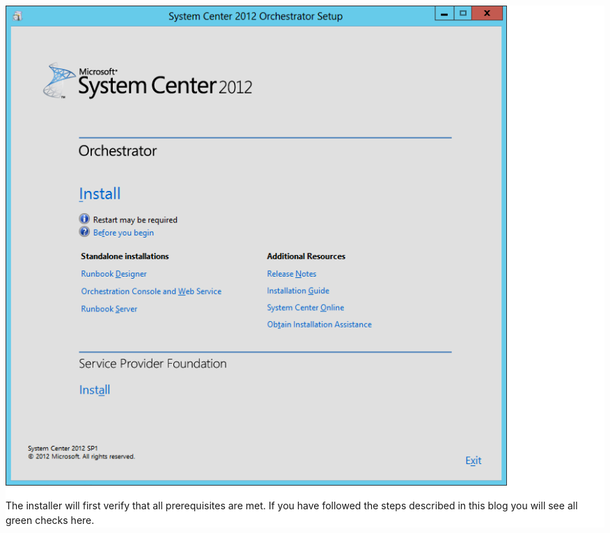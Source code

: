 <img src="/images/2013-01-30/02-setup-screen-orchestrator.png" width="720">

The installer will first verify that all prerequisites are met. If you have followed the steps described in this blog you will see all green checks here.

